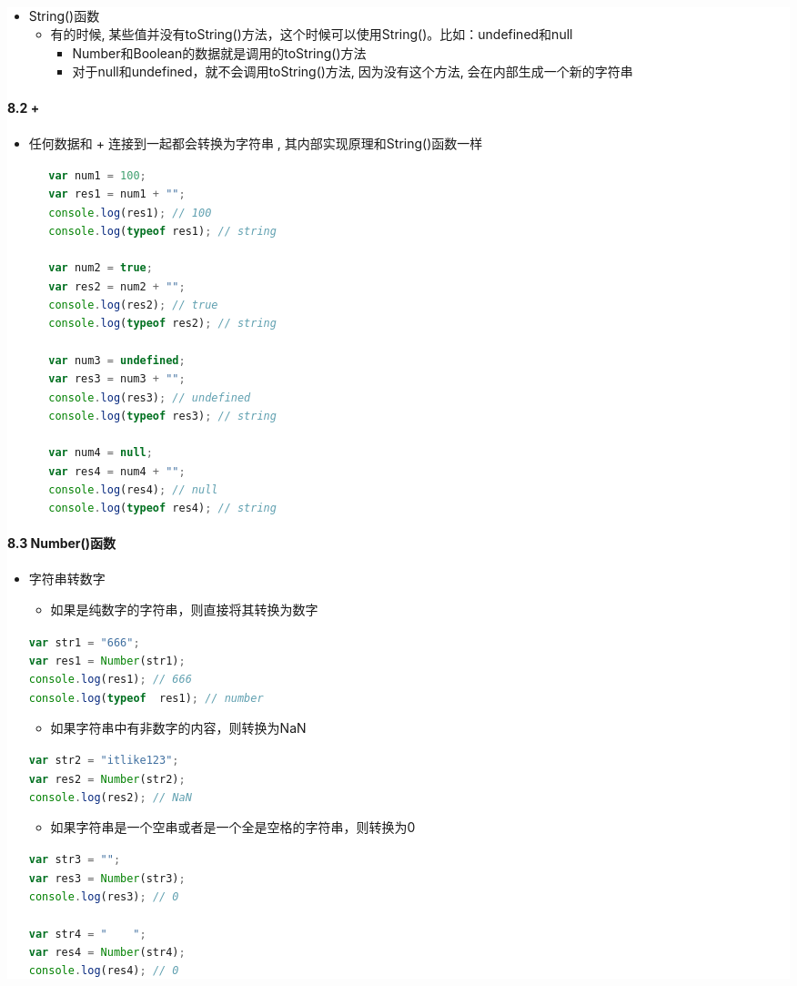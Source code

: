 - String()函数
  - 有的时候, 某些值并没有toString()方法，这个时候可以使用String()。比如：undefined和null 
    - Number和Boolean的数据就是调用的toString()方法
    - 对于null和undefined，就不会调用toString()方法, 因为没有这个方法, 会在内部生成一个新的字符串

#### 8.2 +

- 任何数据和 + 连接到一起都会转换为字符串 , 其内部实现原理和String()函数一样 

  ```jsx
     var num1 = 100;
     var res1 = num1 + "";
     console.log(res1); // 100
     console.log(typeof res1); // string
  
     var num2 = true;
     var res2 = num2 + "";
     console.log(res2); // true
     console.log(typeof res2); // string
  
     var num3 = undefined;
     var res3 = num3 + "";
     console.log(res3); // undefined
     console.log(typeof res3); // string
  
     var num4 = null;
     var res4 = num4 + "";
     console.log(res4); // null
     console.log(typeof res4); // string
  ```

#### 8.3 Number()函数

- 字符串转数字 

  - 如果是纯数字的字符串，则直接将其转换为数字

  ```jsx
  var str1 = "666";
  var res1 = Number(str1);
  console.log(res1); // 666
  console.log(typeof  res1); // number
  ```

  - 如果字符串中有非数字的内容，则转换为NaN

  ```jsx
  var str2 = "itlike123";
  var res2 = Number(str2);
  console.log(res2); // NaN
  ```

  - 如果字符串是一个空串或者是一个全是空格的字符串，则转换为0

  ```jsx
  var str3 = "";
  var res3 = Number(str3);
  console.log(res3); // 0
  
  var str4 = "    ";
  var res4 = Number(str4);
  console.log(res4); // 0
  ```
